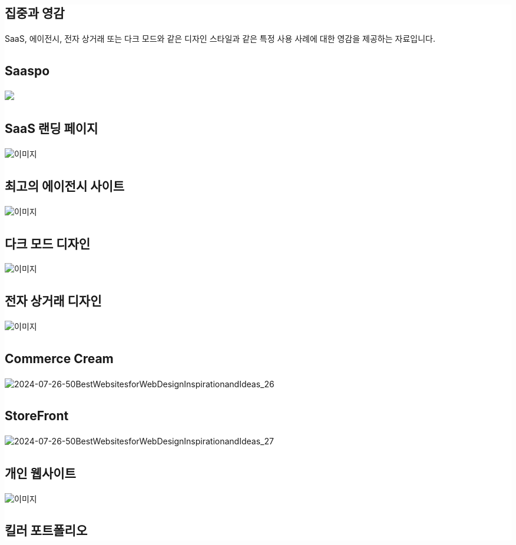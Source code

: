 <div class="content-ad"></div>

## 집중과 영감

SaaS, 에이전시, 전자 상거래 또는 다크 모드와 같은 디자인 스타일과 같은 특정 사용 사례에 대한 영감을 제공하는 자료입니다.

## Saaspo

<img src="/assets/img/2024-07-26-50BestWebsitesforWebDesignInspirationandIdeas_21.png" />

<div class="content-ad"></div>

## SaaS 랜딩 페이지

![이미지](/assets/img/2024-07-26-50BestWebsitesforWebDesignInspirationandIdeas_22.png)

## 최고의 에이전시 사이트

![이미지](/assets/img/2024-07-26-50BestWebsitesforWebDesignInspirationandIdeas_23.png)

<div class="content-ad"></div>

## 다크 모드 디자인

![이미지](/assets/img/2024-07-26-50BestWebsitesforWebDesignInspirationandIdeas_24.png)

## 전자 상거래 디자인

![이미지](/assets/img/2024-07-26-50BestWebsitesforWebDesignInspirationandIdeas_25.png)

<div class="content-ad"></div>

## Commerce Cream

![2024-07-26-50BestWebsitesforWebDesignInspirationandIdeas_26](/assets/img/2024-07-26-50BestWebsitesforWebDesignInspirationandIdeas_26.png)

## StoreFront

![2024-07-26-50BestWebsitesforWebDesignInspirationandIdeas_27](/assets/img/2024-07-26-50BestWebsitesforWebDesignInspirationandIdeas_27.png)

<div class="content-ad"></div>

## 개인 웹사이트

![이미지](/assets/img/2024-07-26-50BestWebsitesforWebDesignInspirationandIdeas_28.png)

## 킬러 포트폴리오

